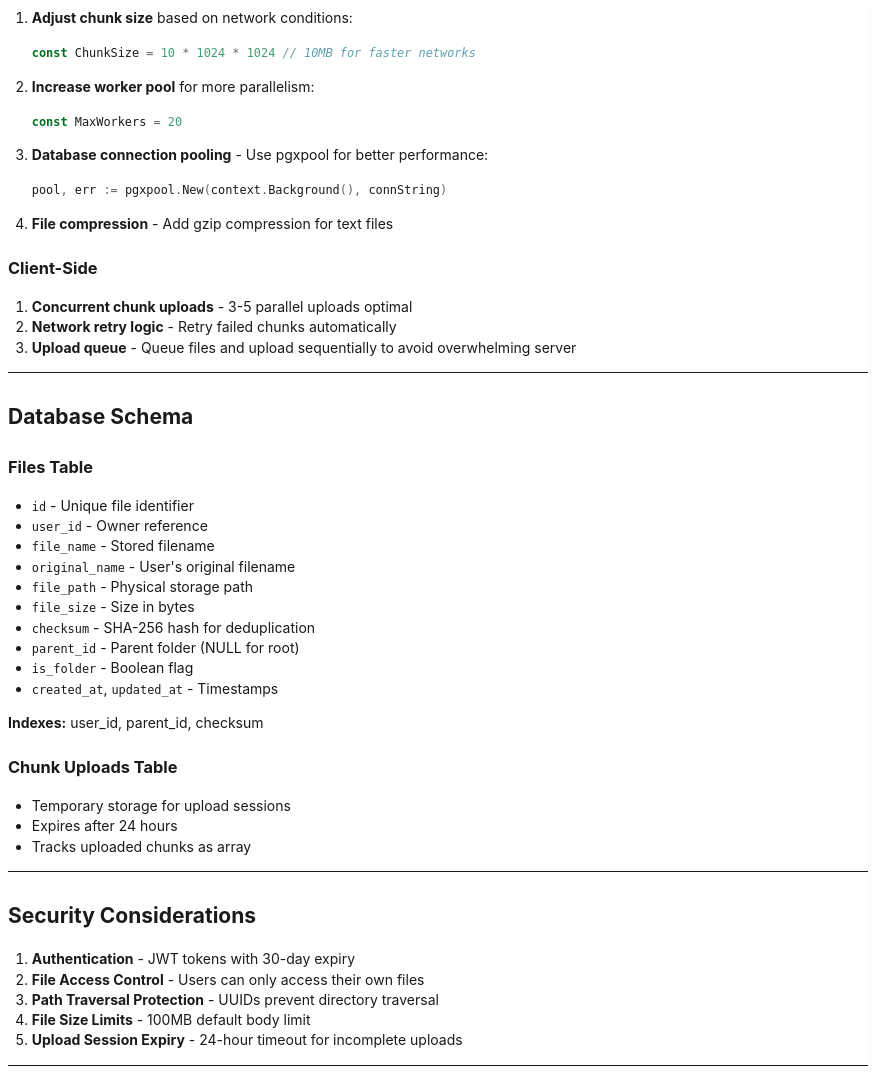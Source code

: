1. **Adjust chunk size** based on network conditions:

   ```go
   const ChunkSize = 10 * 1024 * 1024 // 10MB for faster networks
   ```

2. **Increase worker pool** for more parallelism:

   ```go
   const MaxWorkers = 20
   ```

3. **Database connection pooling** - Use pgxpool for better performance:

   ```go
   pool, err := pgxpool.New(context.Background(), connString)
   ```

4. **File compression** - Add gzip compression for text files

### Client-Side

1. **Concurrent chunk uploads** - 3-5 parallel uploads optimal
2. **Network retry logic** - Retry failed chunks automatically
3. **Upload queue** - Queue files and upload sequentially to avoid overwhelming server

---

## Database Schema

### Files Table

- `id` - Unique file identifier
- `user_id` - Owner reference
- `file_name` - Stored filename
- `original_name` - User's original filename
- `file_path` - Physical storage path
- `file_size` - Size in bytes
- `checksum` - SHA-256 hash for deduplication
- `parent_id` - Parent folder (NULL for root)
- `is_folder` - Boolean flag
- `created_at`, `updated_at` - Timestamps

**Indexes:** user_id, parent_id, checksum

### Chunk Uploads Table

- Temporary storage for upload sessions
- Expires after 24 hours
- Tracks uploaded chunks as array

---

## Security Considerations

1. **Authentication** - JWT tokens with 30-day expiry
2. **File Access Control** - Users can only access their own files
3. **Path Traversal Protection** - UUIDs prevent directory traversal
4. **File Size Limits** - 100MB default body limit
5. **Upload Session Expiry** - 24-hour timeout for incomplete uploads

---